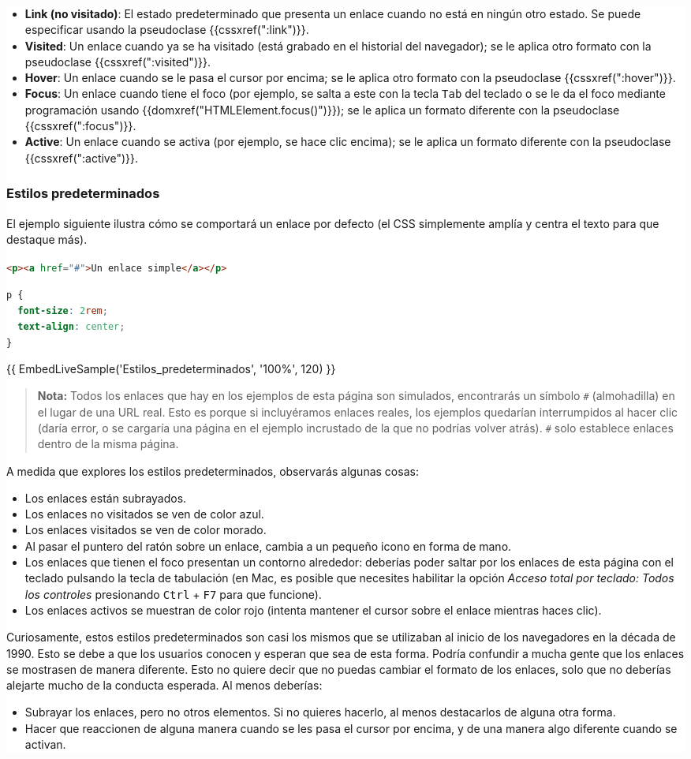 - **Link (no visitado)**: El estado predeterminado que presenta un enlace cuando no está en ningún otro estado. Se puede especificar usando la pseudoclase {{cssxref(":link")}}.
- **Visited**: Un enlace cuando ya se ha visitado (está grabado en el historial del navegador); se le aplica otro formato con la pseudoclase {{cssxref(":visited")}}.
- **Hover**: Un enlace cuando se le pasa el cursor por encima; se le aplica otro formato con la pseudoclase {{cssxref(":hover")}}.
- **Focus**: Un enlace cuando tiene el foco (por ejemplo, se salta a este con la tecla <kbd>Tab</kbd> del teclado o se le da el foco mediante programación usando {{domxref("HTMLElement.focus()")}}); se le aplica un formato diferente con la pseudoclase {{cssxref(":focus")}}.
- **Active**: Un enlace cuando se activa (por ejemplo, se hace clic encima); se le aplica un formato diferente con la pseudoclase {{cssxref(":active")}}.

### Estilos predeterminados

El ejemplo siguiente ilustra cómo se comportará un enlace por defecto (el CSS simplemente amplía y centra el texto para que destaque más).

```html
<p><a href="#">Un enlace simple</a></p>
```

```css
p {
  font-size: 2rem;
  text-align: center;
}
```

{{ EmbedLiveSample('Estilos_predeterminados', '100%', 120) }}

> **Nota:** Todos los enlaces que hay en los ejemplos de esta página son simulados, encontrarás un símbolo `#` (almohadilla) en el lugar de una URL real. Esto es porque si incluyéramos enlaces reales, los ejemplos quedarían interrumpidos al hacer clic (daría error, o se cargaría una página en el ejemplo incrustado de la que no podrías volver atrás). `#` solo establece enlaces dentro de la misma página.

A medida que explores los estilos predeterminados, observarás algunas cosas:

- Los enlaces están subrayados.
- Los enlaces no visitados se ven de color azul.
- Los enlaces visitados se ven de color morado.
- Al pasar el puntero del ratón sobre un enlace, cambia a un pequeño icono en forma de mano.
- Los enlaces que tienen el foco presentan un contorno alrededor: deberías poder saltar por los enlaces de esta página con el teclado pulsando la tecla de tabulación (en Mac, es posible que necesites habilitar la opción _Acceso total por teclado: Todos los controles_ presionando <kbd>Ctrl</kbd> + <kbd>F7</kbd> para que funcione).
- Los enlaces activos se muestran de color rojo (intenta mantener el cursor sobre el enlace mientras haces clic).

Curiosamente, estos estilos predeterminados son casi los mismos que se utilizaban al inicio de los navegadores en la década de 1990. Esto se debe a que los usuarios conocen y esperan que sea de esta forma. Podría confundir a mucha gente que los enlaces se mostrasen de manera diferente. Esto no quiere decir que no puedas cambiar el formato de los enlaces, solo que no deberías alejarte mucho de la conducta esperada. Al menos deberías:

- Subrayar los enlaces, pero no otros elementos. Si no quieres hacerlo, al menos destacarlos de alguna otra forma.
- Hacer que reaccionen de alguna manera cuando se les pasa el cursor por encima, y de una manera algo diferente cuando se activan.
